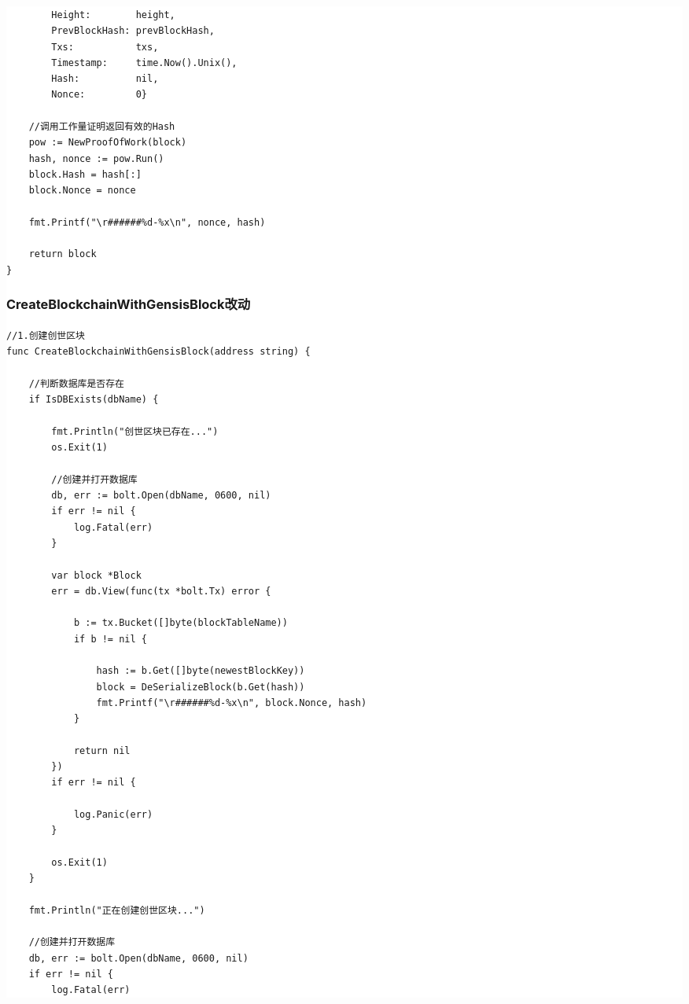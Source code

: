 ```
		Height:        height,
		PrevBlockHash: prevBlockHash,
		Txs:           txs,
		Timestamp:     time.Now().Unix(),
		Hash:          nil,
		Nonce:         0}

	//调用工作量证明返回有效的Hash
	pow := NewProofOfWork(block)
	hash, nonce := pow.Run()
	block.Hash = hash[:]
	block.Nonce = nonce

	fmt.Printf("\r######%d-%x\n", nonce, hash)

	return block
}
```

### CreateBlockchainWithGensisBlock改动
```
//1.创建创世区块
func CreateBlockchainWithGensisBlock(address string) {

	//判断数据库是否存在
	if IsDBExists(dbName) {

		fmt.Println("创世区块已存在...")
		os.Exit(1)

		//创建并打开数据库
		db, err := bolt.Open(dbName, 0600, nil)
		if err != nil {
			log.Fatal(err)
		}

		var block *Block
		err = db.View(func(tx *bolt.Tx) error {

			b := tx.Bucket([]byte(blockTableName))
			if b != nil {

				hash := b.Get([]byte(newestBlockKey))
				block = DeSerializeBlock(b.Get(hash))
				fmt.Printf("\r######%d-%x\n", block.Nonce, hash)
			}

			return nil
		})
		if err != nil {

			log.Panic(err)
		}

		os.Exit(1)
	}

	fmt.Println("正在创建创世区块...")

	//创建并打开数据库
	db, err := bolt.Open(dbName, 0600, nil)
	if err != nil {
		log.Fatal(err)
```